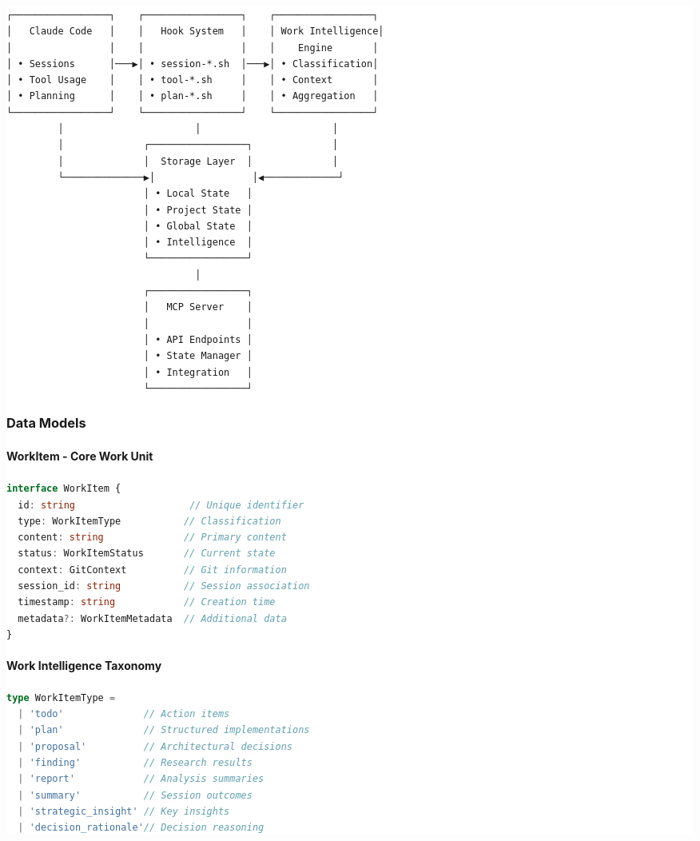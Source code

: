 ```
┌─────────────────┐    ┌─────────────────┐    ┌─────────────────┐
│   Claude Code   │    │   Hook System   │    │ Work Intelligence│
│                 │    │                 │    │    Engine       │
│ • Sessions      │───▶│ • session-*.sh  │───▶│ • Classification│
│ • Tool Usage    │    │ • tool-*.sh     │    │ • Context       │
│ • Planning      │    │ • plan-*.sh     │    │ • Aggregation   │
└─────────────────┘    └─────────────────┘    └─────────────────┘
         │                       │                       │
         │              ┌─────────────────┐              │
         │              │  Storage Layer  │              │
         └──────────────▶│                 │◀─────────────┘
                        │ • Local State   │
                        │ • Project State │
                        │ • Global State  │
                        │ • Intelligence  │
                        └─────────────────┘
                                 │
                        ┌─────────────────┐
                        │   MCP Server    │
                        │                 │
                        │ • API Endpoints │
                        │ • State Manager │
                        │ • Integration   │
                        └─────────────────┘
```

### Data Models

#### **WorkItem** - Core Work Unit
```typescript
interface WorkItem {
  id: string                    // Unique identifier
  type: WorkItemType           // Classification
  content: string              // Primary content
  status: WorkItemStatus       // Current state
  context: GitContext          // Git information
  session_id: string           // Session association
  timestamp: string            // Creation time
  metadata?: WorkItemMetadata  // Additional data
}
```

#### **Work Intelligence Taxonomy**
```typescript
type WorkItemType = 
  | 'todo'              // Action items
  | 'plan'              // Structured implementations  
  | 'proposal'          // Architectural decisions
  | 'finding'           // Research results
  | 'report'            // Analysis summaries
  | 'summary'           // Session outcomes
  | 'strategic_insight' // Key insights
  | 'decision_rationale'// Decision reasoning
```

